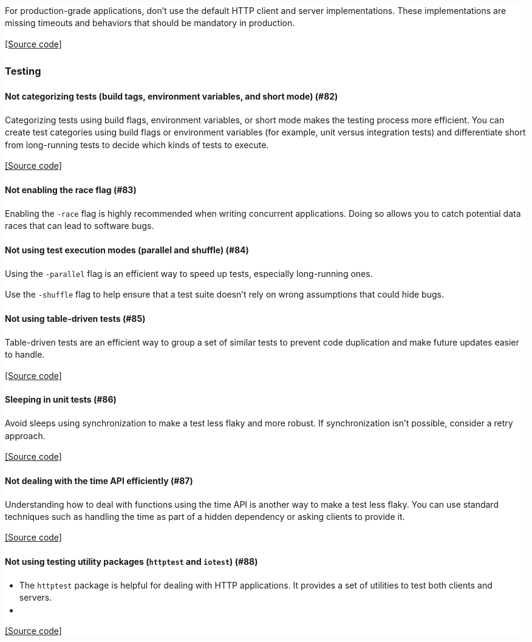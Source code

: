 For production-grade applications, don’t use the default HTTP client and server implementations. These implementations are missing timeouts and behaviors that should be mandatory in production.

[[Source code]](10-standard-lib/81-default-http-client-server/)

### Testing

#### Not categorizing tests (build tags, environment variables, and short mode) (#82)

Categorizing tests using build flags, environment variables, or short mode makes the testing process more efficient. You can create test categories using build flags or environment variables (for example, unit versus integration tests) and differentiate short from long-running tests to decide which kinds of tests to execute.

[[Source code]](11-testing/82-categorizing-tests/)

#### Not enabling the race flag (#83)

Enabling the `-race` flag is highly recommended when writing concurrent applications. Doing so allows you to catch potential data races that can lead to software bugs.

#### Not using test execution modes (parallel and shuffle) (#84)

Using the `-parallel` flag is an efficient way to speed up tests, especially long-running ones.

Use the `-shuffle` flag to help ensure that a test suite doesn’t rely on wrong assumptions that could hide bugs.

#### Not using table-driven tests (#85)

Table-driven tests are an efficient way to group a set of similar tests to prevent code duplication and make future updates easier to handle.

[[Source code]](11-testing/85-table-driven-tests/main_test.go)

#### Sleeping in unit tests (#86)

Avoid sleeps using synchronization to make a test less flaky and more robust. If synchronization isn’t possible, consider a retry approach.

[[Source code]](11-testing/86-sleeping/main_test.go)

#### Not dealing with the time API efficiently (#87)

Understanding how to deal with functions using the time API is another way to make a test less flaky. You can use standard techniques such as handling the time as part of a hidden dependency or asking clients to provide it.

[[Source code]](11-testing/87-time-api/)

#### Not using testing utility packages (`httptest` and `iotest`) (#88)

* The `httptest` package is helpful for dealing with HTTP applications. It provides a set of utilities to test both clients and servers.
* 
[[Source code]](11-testing/88-utility-package/httptest/main_test.go)

